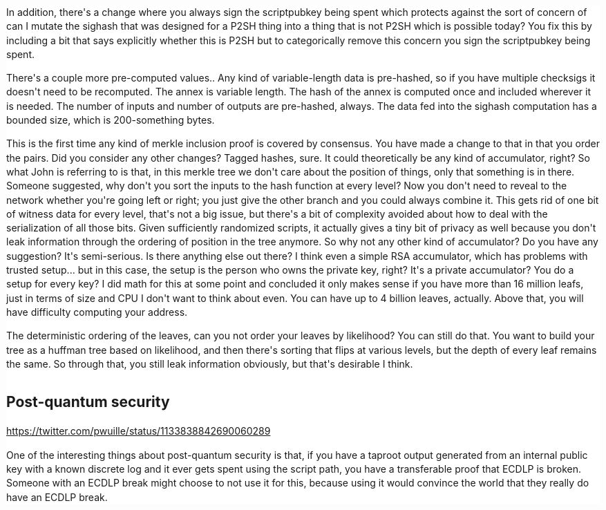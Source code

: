 In addition, there's a change where you always sign the scriptpubkey being spent which protects against the sort of concern of can I mutate the sighash that was designed for a P2SH thing into a thing that is not P2SH which is possible today? You fix this by including a bit that says explicitly whether this is P2SH but to categorically remove this concern you sign the scriptpubkey being spent.

There's a couple more pre-computed values.. Any kind of variable-length data is pre-hashed, so if you have multiple checksigs it doesn't need to be recomputed. The annex is variable length. The hash of the annex is computed once and included wherever it is needed. The number of inputs and number of outputs are pre-hashed, always. The data fed into the sighash computation has a bounded size, which is 200-something bytes.

This is the first time any kind of merkle inclusion proof is covered by consensus. You have made a change to that in that you order the pairs. Did you consider any other changes? Tagged hashes, sure. It could theoretically be any kind of accumulator, right? So what John is referring to is that, in this merkle tree we don't care about the position of things, only that something is in there. Someone suggested, why don't you sort the inputs to the hash function at every level? Now you don't need to reveal to the network whether you're going left or right; you just give the other branch and you could always combine it. This gets rid of one bit of witness data for every level, that's not a big issue, but there's a bit of complexity avoided about how to deal with the serialization of all those bits. Given sufficiently randomized scripts, it actually gives a tiny bit of privacy as well because you don't leak information through the ordering of position in the tree anymore. So why not any other kind of accumulator? Do you have any suggestion? It's semi-serious. Is there anything else out there? I think even a simple RSA accumulator, which has problems with trusted setup... but in this case, the setup is the person who owns the private key, right? It's a private accumulator? You do a setup for every key? I did math for this at some point and concluded it only makes sense if you have more than 16 million leafs, just in terms of size and CPU I don't want to think about even. You can have up to 4 billion leaves, actually. Above that, you will have difficulty computing your address.

The deterministic ordering of the leaves, can you not order your leaves by likelihood? You can still do that. You want to build your tree as a huffman tree based on likelihood, and then there's sorting that flips at various levels, but the depth of every leaf remains the same. So through that, you still leak information obviously, but that's desirable I think.

## Post-quantum security

<https://twitter.com/pwuille/status/1133838842690060289>

One of the interesting things about post-quantum security is that, if you have a taproot output generated from an internal public key with a known discrete log and it ever gets spent using the script path, you have a transferable proof that ECDLP is broken. Someone with an ECDLP break might choose to not use it for this, because using it would convince the world that they really do have an ECDLP break.
